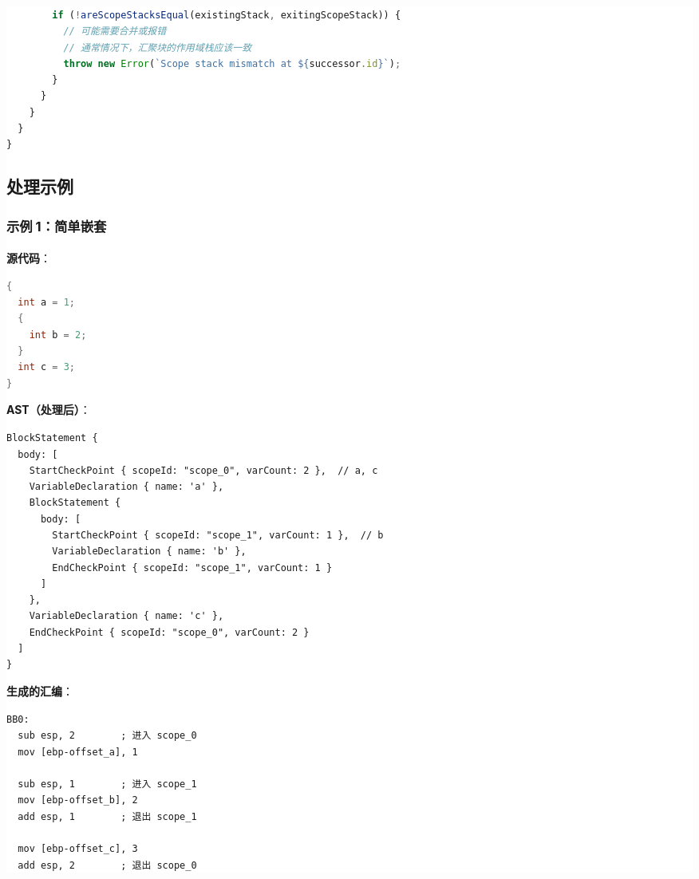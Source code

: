 ```typescript
        if (!areScopeStacksEqual(existingStack, exitingScopeStack)) {
          // 可能需要合并或报错
          // 通常情况下，汇聚块的作用域栈应该一致
          throw new Error(`Scope stack mismatch at ${successor.id}`);
        }
      }
    }
  }
}
```

## 处理示例

### 示例 1：简单嵌套

**源代码**：
```c
{
  int a = 1;
  {
    int b = 2;
  }
  int c = 3;
}
```

**AST（处理后）**：
```
BlockStatement {
  body: [
    StartCheckPoint { scopeId: "scope_0", varCount: 2 },  // a, c
    VariableDeclaration { name: 'a' },
    BlockStatement {
      body: [
        StartCheckPoint { scopeId: "scope_1", varCount: 1 },  // b
        VariableDeclaration { name: 'b' },
        EndCheckPoint { scopeId: "scope_1", varCount: 1 }
      ]
    },
    VariableDeclaration { name: 'c' },
    EndCheckPoint { scopeId: "scope_0", varCount: 2 }
  ]
}
```

**生成的汇编**：
```assembly
BB0:
  sub esp, 2        ; 进入 scope_0
  mov [ebp-offset_a], 1
  
  sub esp, 1        ; 进入 scope_1
  mov [ebp-offset_b], 2
  add esp, 1        ; 退出 scope_1
  
  mov [ebp-offset_c], 3
  add esp, 2        ; 退出 scope_0
```
